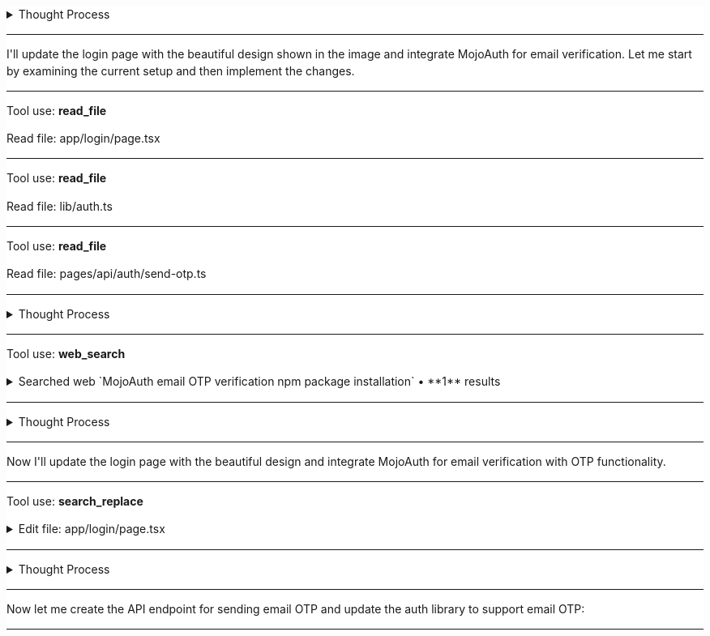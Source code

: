 <think><details><summary>Thought Process</summary></details></think>

---

I'll update the login page with the beautiful design shown in the image and integrate MojoAuth for email verification. Let me start by examining the current setup and then implement the changes.

---

Tool use: **read_file**

Read file: app/login/page.tsx

---

Tool use: **read_file**

Read file: lib/auth.ts

---

Tool use: **read_file**

Read file: pages/api/auth/send-otp.ts

---

<think><details><summary>Thought Process</summary></details></think>

---

Tool use: **web_search**

<details><summary>Searched web `MojoAuth email OTP verification npm package installation` • **1** results</summary></details>

---

<think><details><summary>Thought Process</summary></details></think>

---

Now I'll update the login page with the beautiful design and integrate MojoAuth for email verification with OTP functionality.

---

Tool use: **search_replace**


<details><summary>Edit file: app/login/page.tsx</summary></details>

---

<think><details><summary>Thought Process</summary></details></think>

---

Now let me create the API endpoint for sending email OTP and update the auth library to support email OTP:

---
